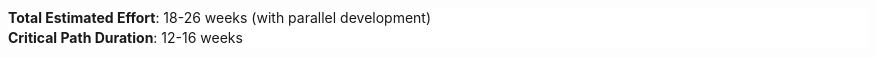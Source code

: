 **Total Estimated Effort**: 18-26 weeks (with parallel development)  
**Critical Path Duration**: 12-16 weeks  